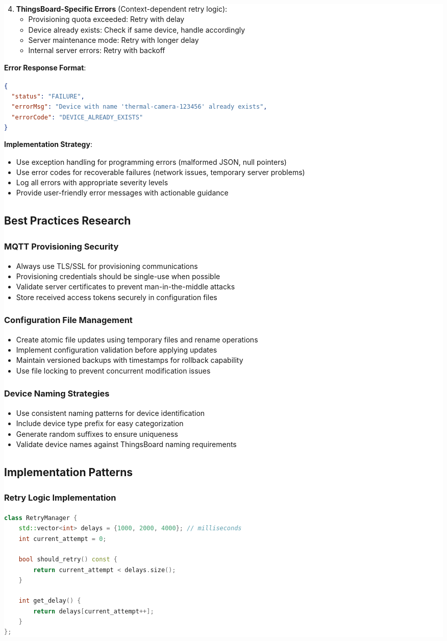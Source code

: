 4. **ThingsBoard-Specific Errors** (Context-dependent retry logic):
   - Provisioning quota exceeded: Retry with delay
   - Device already exists: Check if same device, handle accordingly
   - Server maintenance mode: Retry with longer delay
   - Internal server errors: Retry with backoff

**Error Response Format**:
```json
{
  "status": "FAILURE",
  "errorMsg": "Device with name 'thermal-camera-123456' already exists",
  "errorCode": "DEVICE_ALREADY_EXISTS"
}
```

**Implementation Strategy**:
- Use exception handling for programming errors (malformed JSON, null pointers)
- Use error codes for recoverable failures (network issues, temporary server problems)
- Log all errors with appropriate severity levels
- Provide user-friendly error messages with actionable guidance

## Best Practices Research

### MQTT Provisioning Security
- Always use TLS/SSL for provisioning communications
- Provisioning credentials should be single-use when possible
- Validate server certificates to prevent man-in-the-middle attacks
- Store received access tokens securely in configuration files

### Configuration File Management
- Create atomic file updates using temporary files and rename operations
- Implement configuration validation before applying updates
- Maintain versioned backups with timestamps for rollback capability
- Use file locking to prevent concurrent modification issues

### Device Naming Strategies
- Use consistent naming patterns for device identification
- Include device type prefix for easy categorization
- Generate random suffixes to ensure uniqueness
- Validate device names against ThingsBoard naming requirements

## Implementation Patterns

### Retry Logic Implementation
```cpp
class RetryManager {
    std::vector<int> delays = {1000, 2000, 4000}; // milliseconds
    int current_attempt = 0;
    
    bool should_retry() const {
        return current_attempt < delays.size();
    }
    
    int get_delay() {
        return delays[current_attempt++];
    }
};
```
